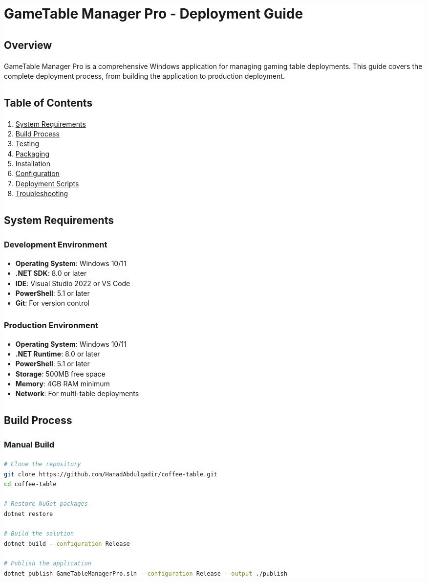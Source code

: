 # GameTable Manager Pro - Deployment Guide

## Overview

GameTable Manager Pro is a comprehensive Windows application for managing gaming table deployments. This guide covers the complete deployment process, from building the application to production deployment.

## Table of Contents

1. [System Requirements](#system-requirements)
2. [Build Process](#build-process)
3. [Testing](#testing)
4. [Packaging](#packaging)
5. [Installation](#installation)
6. [Configuration](#configuration)
7. [Deployment Scripts](#deployment-scripts)
8. [Troubleshooting](#troubleshooting)

## System Requirements

### Development Environment
- **Operating System**: Windows 10/11
- **.NET SDK**: 8.0 or later
- **IDE**: Visual Studio 2022 or VS Code
- **PowerShell**: 5.1 or later
- **Git**: For version control

### Production Environment
- **Operating System**: Windows 10/11
- **.NET Runtime**: 8.0 or later
- **PowerShell**: 5.1 or later
- **Storage**: 500MB free space
- **Memory**: 4GB RAM minimum
- **Network**: For multi-table deployments

## Build Process

### Manual Build
```bash
# Clone the repository
git clone https://github.com/HanadAbdulqadir/coffee-table.git
cd coffee-table

# Restore NuGet packages
dotnet restore

# Build the solution
dotnet build --configuration Release

# Publish the application
dotnet publish GameTableManagerPro.sln --configuration Release --output ./publish
```
